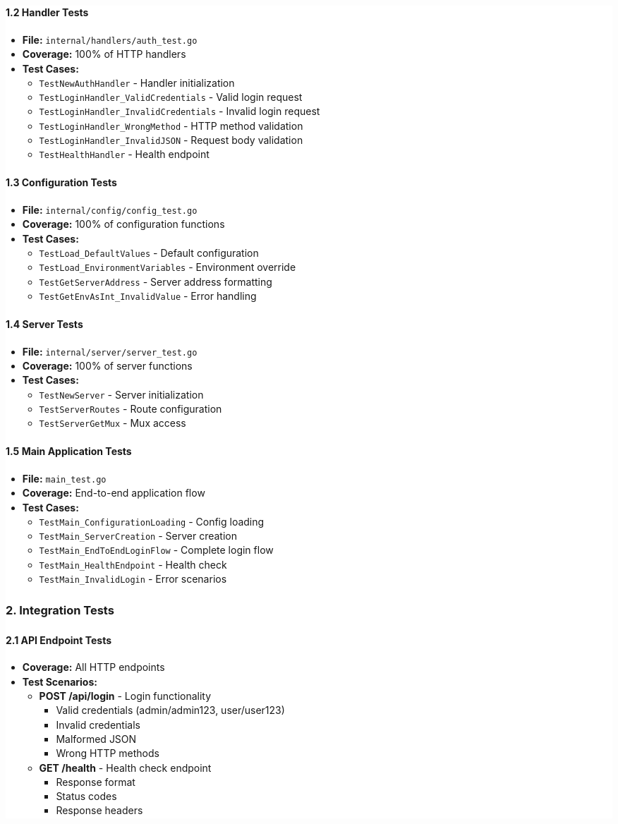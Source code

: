 #### **1.2 Handler Tests**
- **File:** `internal/handlers/auth_test.go`
- **Coverage:** 100% of HTTP handlers
- **Test Cases:**
  - `TestNewAuthHandler` - Handler initialization
  - `TestLoginHandler_ValidCredentials` - Valid login request
  - `TestLoginHandler_InvalidCredentials` - Invalid login request
  - `TestLoginHandler_WrongMethod` - HTTP method validation
  - `TestLoginHandler_InvalidJSON` - Request body validation
  - `TestHealthHandler` - Health endpoint

#### **1.3 Configuration Tests**
- **File:** `internal/config/config_test.go`
- **Coverage:** 100% of configuration functions
- **Test Cases:**
  - `TestLoad_DefaultValues` - Default configuration
  - `TestLoad_EnvironmentVariables` - Environment override
  - `TestGetServerAddress` - Server address formatting
  - `TestGetEnvAsInt_InvalidValue` - Error handling

#### **1.4 Server Tests**
- **File:** `internal/server/server_test.go`
- **Coverage:** 100% of server functions
- **Test Cases:**
  - `TestNewServer` - Server initialization
  - `TestServerRoutes` - Route configuration
  - `TestServerGetMux` - Mux access

#### **1.5 Main Application Tests**
- **File:** `main_test.go`
- **Coverage:** End-to-end application flow
- **Test Cases:**
  - `TestMain_ConfigurationLoading` - Config loading
  - `TestMain_ServerCreation` - Server creation
  - `TestMain_EndToEndLoginFlow` - Complete login flow
  - `TestMain_HealthEndpoint` - Health check
  - `TestMain_InvalidLogin` - Error scenarios

### **2. Integration Tests**

#### **2.1 API Endpoint Tests**
- **Coverage:** All HTTP endpoints
- **Test Scenarios:**
  - **POST /api/login** - Login functionality
    - Valid credentials (admin/admin123, user/user123)
    - Invalid credentials
    - Malformed JSON
    - Wrong HTTP methods
  - **GET /health** - Health check endpoint
    - Response format
    - Status codes
    - Response headers
